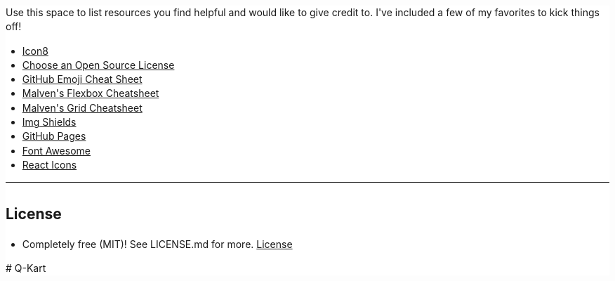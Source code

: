 Use this space to list resources you find helpful and would like to give credit to. I've included a few of my favorites to kick things off!

* [Icon8 ](https://icons8.com/)
* [Choose an Open Source License](https://choosealicense.com)
* [GitHub Emoji Cheat Sheet](https://www.webpagefx.com/tools/emoji-cheat-sheet)
* [Malven's Flexbox Cheatsheet](https://flexbox.malven.co/)
* [Malven's Grid Cheatsheet](https://grid.malven.co/)
* [Img Shields](https://shields.io)
* [GitHub Pages](https://pages.github.com)
* [Font Awesome](https://fontawesome.com)
* [React Icons](https://react-icons.github.io/react-icons/search)

<hr>


## License

* Completely free (MIT)! See LICENSE.md for more. [License ](https://github.com/Krishna11118/Trekki/blob/master/LICENSE)









#   Q - K a r t 
 
 